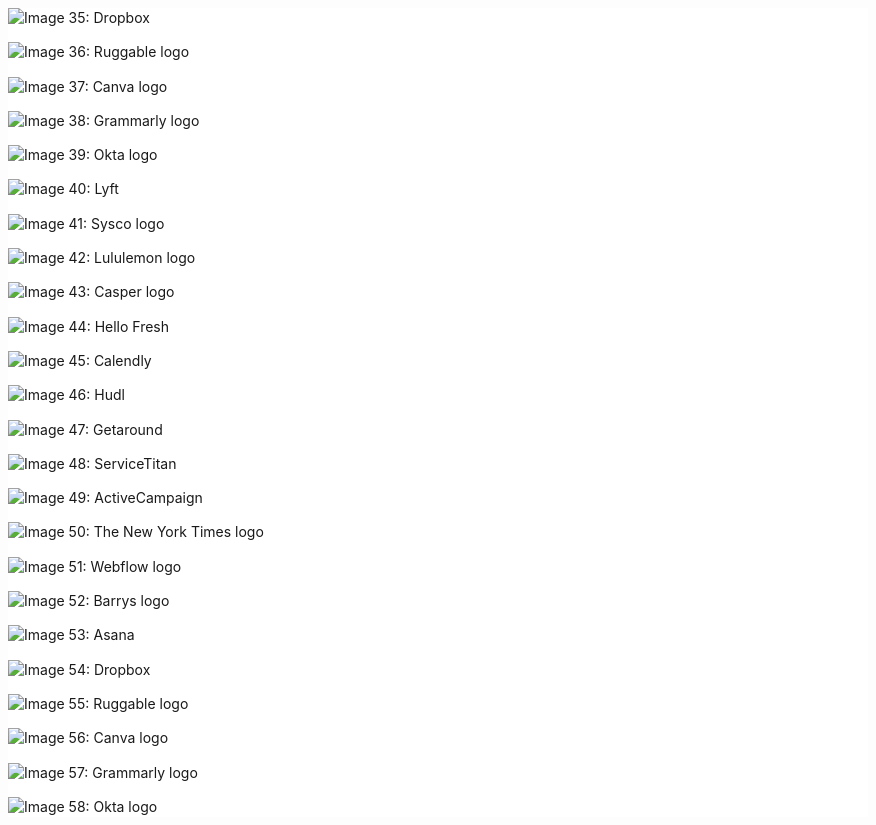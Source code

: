 ![Image 35: Dropbox](https://res.cloudinary.com/zapier-media/image/upload/q_auto/v1685631505/Company%20logos/dropbox_bfeqf0.svg)

![Image 36: Ruggable logo](https://res.cloudinary.com/zapier-media/image/upload/v1705948702/Homepage%20ZAP%20Jan%2024/Vector_2_swaqlt.svg)

![Image 37: Canva logo](https://res.cloudinary.com/zapier-media/image/upload/v1705948702/Homepage%20ZAP%20Jan%2024/Group_vbzbwb.svg)

![Image 38: Grammarly logo](https://res.cloudinary.com/zapier-media/image/upload/v1705948702/Homepage%20ZAP%20Jan%2024/Group_1479596_fhwtpe.svg)

![Image 39: Okta logo](https://res.cloudinary.com/zapier-media/image/upload/v1711677526/Solutions/Company%20Size/Enterprise/April%202%20launch/logo-okta_m8un8n.svg)

![Image 40: Lyft](https://res.cloudinary.com/zapier-media/image/upload/q_auto/v1685631782/Company%20logos/lyft_xb3vqy.svg)

![Image 41: Sysco logo](https://res.cloudinary.com/zapier-media/image/upload/v1711677851/Solutions/Company%20Size/Enterprise/April%202%20launch/logo-sysco_h3r1ny.svg)

![Image 42: Lululemon logo](https://res.cloudinary.com/zapier-media/image/upload/v1711677825/Solutions/Company%20Size/Enterprise/April%202%20launch/logo-lululemon_w1ubj4.svg)

![Image 43: Casper logo](https://res.cloudinary.com/zapier-media/image/upload/v1705948701/Homepage%20ZAP%20Jan%2024/Group_1479595_ft3jlc.svg)

![Image 44: Hello Fresh](https://res.cloudinary.com/zapier-media/image/upload/q_auto/v1685631507/Company%20logos/hello-fresh_spytbw.svg)

![Image 45: Calendly](https://res.cloudinary.com/zapier-media/image/upload/q_auto/v1685631505/Company%20logos/calendly_cte1mk.svg)

![Image 46: Hudl](https://res.cloudinary.com/zapier-media/image/upload/q_auto/v1685631507/Company%20logos/hudl_wd0it2.svg)

![Image 47: Getaround](https://res.cloudinary.com/zapier-media/image/upload/q_auto/v1685631505/Company%20logos/getaround_flyjf8.svg)

![Image 48: ServiceTitan](https://res.cloudinary.com/zapier-media/image/upload/q_auto/v1685631508/Company%20logos/service-titan_xlpa7i.svg)

![Image 49: ActiveCampaign](https://res.cloudinary.com/zapier-media/image/upload/q_auto/v1685631505/Company%20logos/active-campaign_jaoigk.svg)

![Image 50: The New York Times logo](https://res.cloudinary.com/zapier-media/image/upload/v1705948449/Homepage%20ZAP%20Jan%2024/Vector_jnrowo.svg)

![Image 51: Webflow logo](https://res.cloudinary.com/zapier-media/image/upload/v1705948703/Homepage%20ZAP%20Jan%2024/Group_1479600_cyfpbe.svg)

![Image 52: Barrys logo](https://res.cloudinary.com/zapier-media/image/upload/v1705948703/Homepage%20ZAP%20Jan%2024/Vector_1_rejvyb.svg)

![Image 53: Asana](https://res.cloudinary.com/zapier-media/image/upload/q_auto/v1685631505/Company%20logos/asana_sgibbb.svg)

![Image 54: Dropbox](https://res.cloudinary.com/zapier-media/image/upload/q_auto/v1685631505/Company%20logos/dropbox_bfeqf0.svg)

![Image 55: Ruggable logo](https://res.cloudinary.com/zapier-media/image/upload/v1705948702/Homepage%20ZAP%20Jan%2024/Vector_2_swaqlt.svg)

![Image 56: Canva logo](https://res.cloudinary.com/zapier-media/image/upload/v1705948702/Homepage%20ZAP%20Jan%2024/Group_vbzbwb.svg)

![Image 57: Grammarly logo](https://res.cloudinary.com/zapier-media/image/upload/v1705948702/Homepage%20ZAP%20Jan%2024/Group_1479596_fhwtpe.svg)

![Image 58: Okta logo](https://res.cloudinary.com/zapier-media/image/upload/v1711677526/Solutions/Company%20Size/Enterprise/April%202%20launch/logo-okta_m8un8n.svg)
